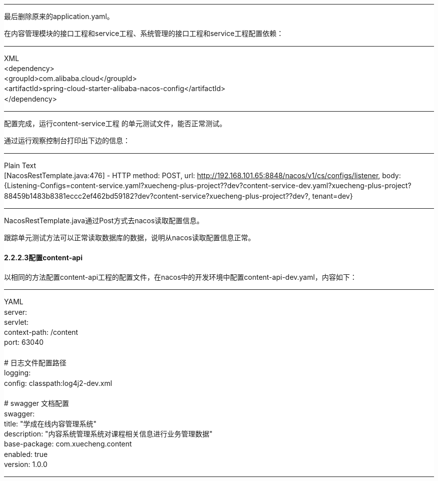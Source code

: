 -----------------------------------------------------------------------

最后删除原来的application.yaml。

在内容管理模块的接口工程和service工程、系统管理的接口工程和service工程配置依赖：

-------------------------------------------------------------------------
  XML\
  \<dependency\>\
  \<groupId\>com.alibaba.cloud\</groupId\>\
  \<artifactId\>spring-cloud-starter-alibaba-nacos-config\</artifactId\>\
  \</dependency\>

-------------------------------------------------------------------------

配置完成，运行content-service工程 的单元测试文件，能否正常测试。

通过运行观察控制台打印出下边的信息：

-----------------------------------------------------------------------------------------------------------------------------------------------------------------------------------------------------------------------------------------------------------------------------------------------------------------------------------------
  Plain Text\
  \[NacosRestTemplate.java:476\] - HTTP method: POST, url: http://192.168.101.65:8848/nacos/v1/cs/configs/listener, body: {Listening-Configs=content-service.yaml?xuecheng-plus-project??dev?content-service-dev.yaml?xuecheng-plus-project?88459b1483b8381eccc2ef462bd59182?dev?content-service?xuecheng-plus-project??dev?, tenant=dev}

-----------------------------------------------------------------------------------------------------------------------------------------------------------------------------------------------------------------------------------------------------------------------------------------------------------------------------------------

NacosRestTemplate.java通过Post方式去nacos读取配置信息。

跟踪单元测试方法可以正常读取数据库的数据，说明从nacos读取配置信息正常。

#### **2.2.2.3配置content-api**

以相同的方法配置content-api工程的配置文件，在nacos中的开发环境中配置content-api-dev.yaml，内容如下：

-----------------------------------------------------------------------
  YAML\
  server:\
  servlet:\
  context-path: /content\
  port: 63040\
  \
  \# 日志文件配置路径\
  logging:\
  config: classpath:log4j2-dev.xml\
  \
  \# swagger 文档配置\
  swagger:\
  title: \"学成在线内容管理系统\"\
  description: \"内容系统管理系统对课程相关信息进行业务管理数据\"\
  base-package: com.xuecheng.content\
  enabled: true\
  version: 1.0.0

-----------------------------------------------------------------------
